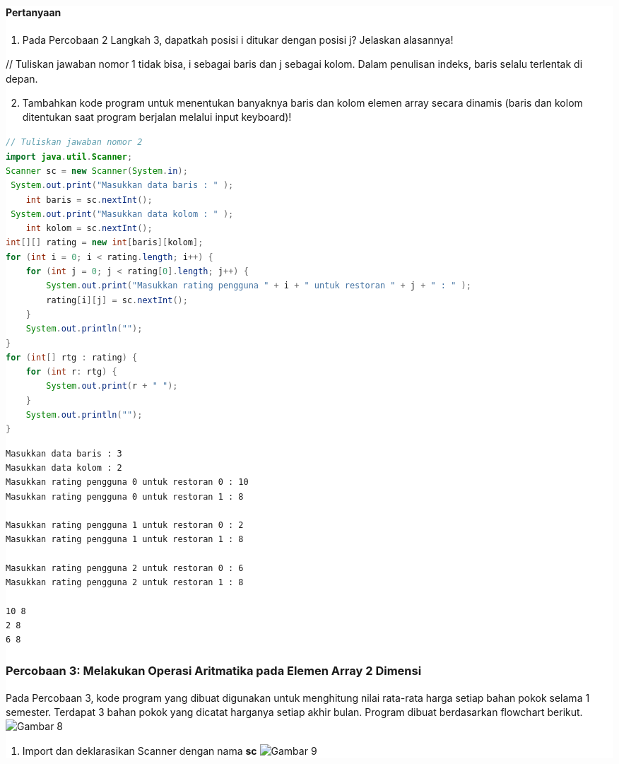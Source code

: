 
#### Pertanyaan
1. Pada Percobaan 2 Langkah 3, dapatkah posisi i ditukar dengan posisi j? Jelaskan alasannya!

// Tuliskan jawaban nomor 1
tidak bisa, i sebagai baris dan j sebagai kolom. Dalam penulisan indeks, baris selalu terlentak di depan. 

2. Tambahkan kode program untuk menentukan banyaknya baris dan kolom elemen array secara dinamis (baris dan kolom ditentukan saat program berjalan melalui input keyboard)!


```Java
// Tuliskan jawaban nomor 2
import java.util.Scanner;
Scanner sc = new Scanner(System.in);
 System.out.print("Masukkan data baris : " );
    int baris = sc.nextInt(); 
 System.out.print("Masukkan data kolom : " );
    int kolom = sc.nextInt(); 
int[][] rating = new int[baris][kolom];
for (int i = 0; i < rating.length; i++) {
    for (int j = 0; j < rating[0].length; j++) {
        System.out.print("Masukkan rating pengguna " + i + " untuk restoran " + j + " : " );
        rating[i][j] = sc.nextInt();
    }
    System.out.println("");
}
for (int[] rtg : rating) {
    for (int r: rtg) {
        System.out.print(r + " "); 
    }
    System.out.println("");
}
```

    Masukkan data baris : 3
    Masukkan data kolom : 2
    Masukkan rating pengguna 0 untuk restoran 0 : 10
    Masukkan rating pengguna 0 untuk restoran 1 : 8
    
    Masukkan rating pengguna 1 untuk restoran 0 : 2
    Masukkan rating pengguna 1 untuk restoran 1 : 8
    
    Masukkan rating pengguna 2 untuk restoran 0 : 6
    Masukkan rating pengguna 2 untuk restoran 1 : 8
    
    10 8 
    2 8 
    6 8 


### Percobaan 3: Melakukan Operasi Aritmatika pada Elemen Array 2 Dimensi
Pada Percobaan 3, kode program yang dibuat digunakan untuk menghitung nilai rata-rata harga setiap bahan pokok selama 1 semester. Terdapat 3 bahan pokok yang dicatat harganya setiap akhir bulan. Program dibuat berdasarkan flowchart berikut.
![Gambar 8](images/percobaan3.jpg)
1. Import dan deklarasikan Scanner dengan nama **sc**
![Gambar 9](images/percobaan3-1.jpg)
